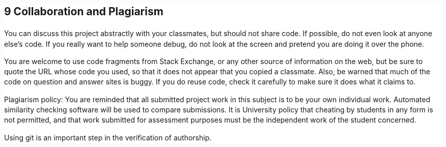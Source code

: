 ## 9 Collaboration and Plagiarism

You can discuss this project abstractly with your classmates, but should not share code. If possible, do
not even look at anyone else’s code. If you really want to help someone debug, do not look at the screen
and pretend you are doing it over the phone.

You are welcome to use code fragments from Stack Exchange, or any other source of information on the
web, but be sure to quote the URL whose code you used, so that it does not appear that you copied a
classmate. Also, be warned that much of the code on question and answer sites is buggy. If you do reuse
code, check it carefully to make sure it does what it claims to.

Plagiarism policy: You are reminded that all submitted project work in this subject is to be your
own individual work. Automated similarity checking software will be used to compare submissions. It is
University policy that cheating by students in any form is not permitted, and that work submitted for
assessment purposes must be the independent work of the student concerned.

Using git is an important step in the verification of authorship.


